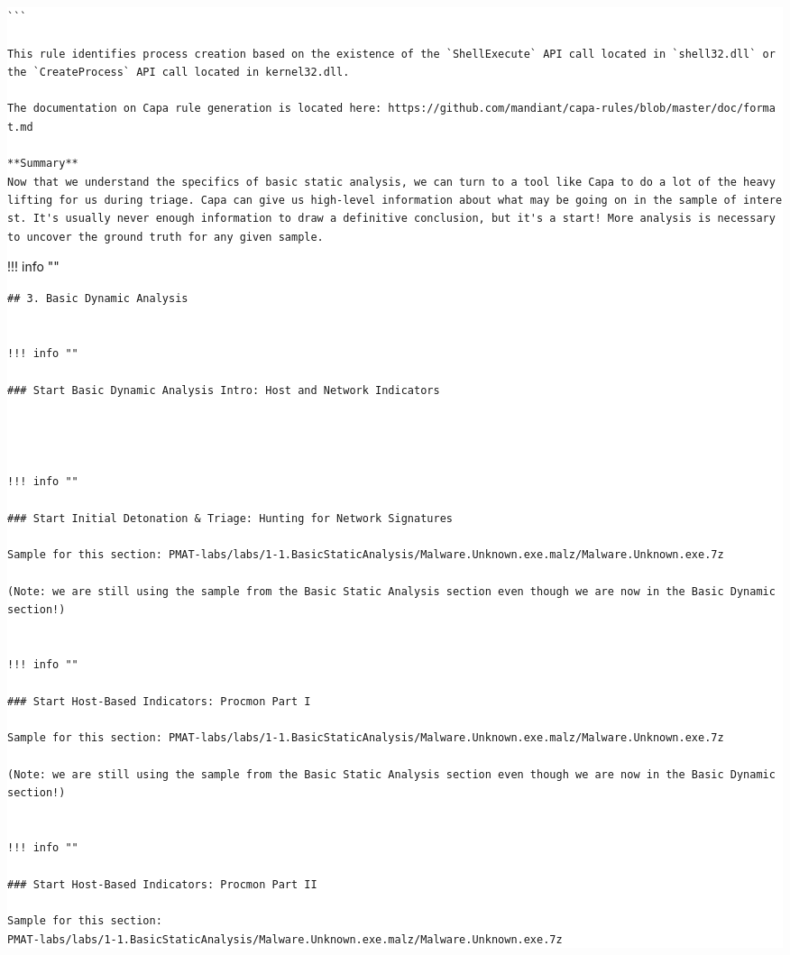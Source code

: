     ```

    This rule identifies process creation based on the existence of the `ShellExecute` API call located in `shell32.dll` or the `CreateProcess` API call located in kernel32.dll.

    The documentation on Capa rule generation is located here: https://github.com/mandiant/capa-rules/blob/master/doc/format.md

    **Summary**
    Now that we understand the specifics of basic static analysis, we can turn to a tool like Capa to do a lot of the heavy lifting for us during triage. Capa can give us high-level information about what may be going on in the sample of interest. It's usually never enough information to draw a definitive conclusion, but it's a start! More analysis is necessary to uncover the ground truth for any given sample.



!!! info ""

	## 3. Basic Dynamic Analysis


	!!! info ""

    ### Start Basic Dynamic Analysis Intro: Host and Network Indicators




	!!! info ""

    ### Start Initial Detonation & Triage: Hunting for Network Signatures

	Sample for this section: PMAT-labs/labs/1-1.BasicStaticAnalysis/Malware.Unknown.exe.malz/Malware.Unknown.exe.7z

	(Note: we are still using the sample from the Basic Static Analysis section even though we are now in the Basic Dynamic section!)


	!!! info ""

    ### Start Host-Based Indicators: Procmon Part I

	Sample for this section: PMAT-labs/labs/1-1.BasicStaticAnalysis/Malware.Unknown.exe.malz/Malware.Unknown.exe.7z

	(Note: we are still using the sample from the Basic Static Analysis section even though we are now in the Basic Dynamic section!)


	!!! info ""

    ### Start Host-Based Indicators: Procmon Part II

	Sample for this section:
	PMAT-labs/labs/1-1.BasicStaticAnalysis/Malware.Unknown.exe.malz/Malware.Unknown.exe.7z
